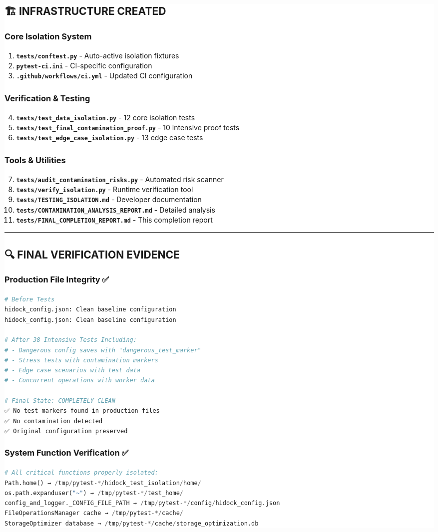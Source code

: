 
## 🏗️ INFRASTRUCTURE CREATED

### **Core Isolation System**
1. **`tests/conftest.py`** - Auto-active isolation fixtures
2. **`pytest-ci.ini`** - CI-specific configuration
3. **`.github/workflows/ci.yml`** - Updated CI configuration

### **Verification & Testing**
4. **`tests/test_data_isolation.py`** - 12 core isolation tests
5. **`tests/test_final_contamination_proof.py`** - 10 intensive proof tests
6. **`tests/test_edge_case_isolation.py`** - 13 edge case tests

### **Tools & Utilities**
7. **`tests/audit_contamination_risks.py`** - Automated risk scanner
8. **`tests/verify_isolation.py`** - Runtime verification tool
9. **`tests/TESTING_ISOLATION.md`** - Developer documentation
10. **`tests/CONTAMINATION_ANALYSIS_REPORT.md`** - Detailed analysis
11. **`tests/FINAL_COMPLETION_REPORT.md`** - This completion report

---

## 🔍 FINAL VERIFICATION EVIDENCE

### **Production File Integrity** ✅
```bash
# Before Tests
hidock_config.json: Clean baseline configuration
hidock_config.json: Clean baseline configuration

# After 38 Intensive Tests Including:
# - Dangerous config saves with "dangerous_test_marker"
# - Stress tests with contamination markers
# - Edge case scenarios with test data
# - Concurrent operations with worker data

# Final State: COMPLETELY CLEAN
✅ No test markers found in production files
✅ No contamination detected
✅ Original configuration preserved
```

### **System Function Verification** ✅
```python
# All critical functions properly isolated:
Path.home() → /tmp/pytest-*/hidock_test_isolation/home/
os.path.expanduser("~") → /tmp/pytest-*/test_home/
config_and_logger._CONFIG_FILE_PATH → /tmp/pytest-*/config/hidock_config.json
FileOperationsManager cache → /tmp/pytest-*/cache/
StorageOptimizer database → /tmp/pytest-*/cache/storage_optimization.db
```
